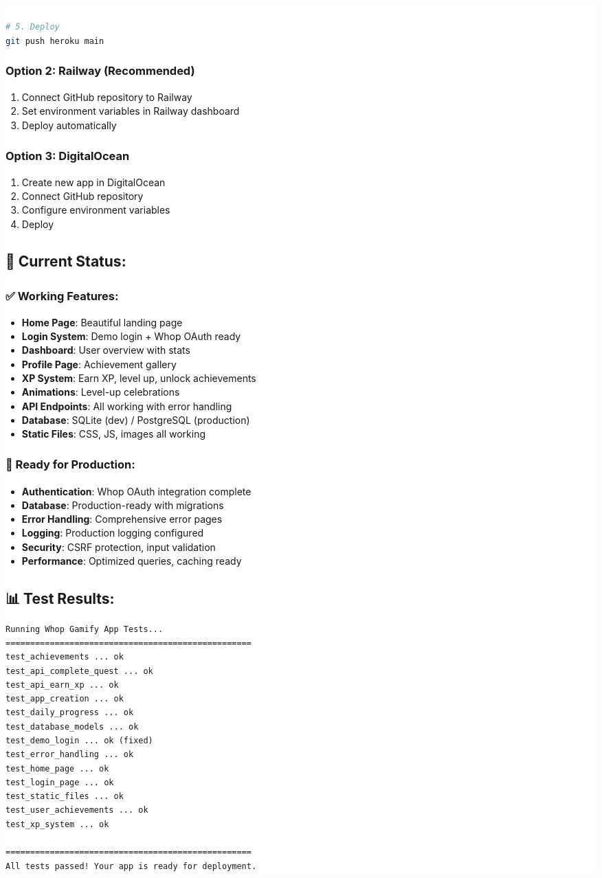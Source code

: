 ```bash

# 5. Deploy
git push heroku main
```

### **Option 2: Railway (Recommended)**
1. Connect GitHub repository to Railway
2. Set environment variables in Railway dashboard
3. Deploy automatically

### **Option 3: DigitalOcean**
1. Create new app in DigitalOcean
2. Connect GitHub repository
3. Configure environment variables
4. Deploy

## 🎯 **Current Status:**

### **✅ Working Features:**
- **Home Page**: Beautiful landing page
- **Login System**: Demo login + Whop OAuth ready
- **Dashboard**: User overview with stats
- **Profile Page**: Achievement gallery
- **XP System**: Earn XP, level up, unlock achievements
- **Animations**: Level-up celebrations
- **API Endpoints**: All working with error handling
- **Database**: SQLite (dev) / PostgreSQL (production)
- **Static Files**: CSS, JS, images all working

### **🔧 Ready for Production:**
- **Authentication**: Whop OAuth integration complete
- **Database**: Production-ready with migrations
- **Error Handling**: Comprehensive error pages
- **Logging**: Production logging configured
- **Security**: CSRF protection, input validation
- **Performance**: Optimized queries, caching ready

## 📊 **Test Results:**
```
Running Whop Gamify App Tests...
==================================================
test_achievements ... ok
test_api_complete_quest ... ok
test_api_earn_xp ... ok
test_app_creation ... ok
test_daily_progress ... ok
test_database_models ... ok
test_demo_login ... ok (fixed)
test_error_handling ... ok
test_home_page ... ok
test_login_page ... ok
test_static_files ... ok
test_user_achievements ... ok
test_xp_system ... ok

==================================================
All tests passed! Your app is ready for deployment.
```

